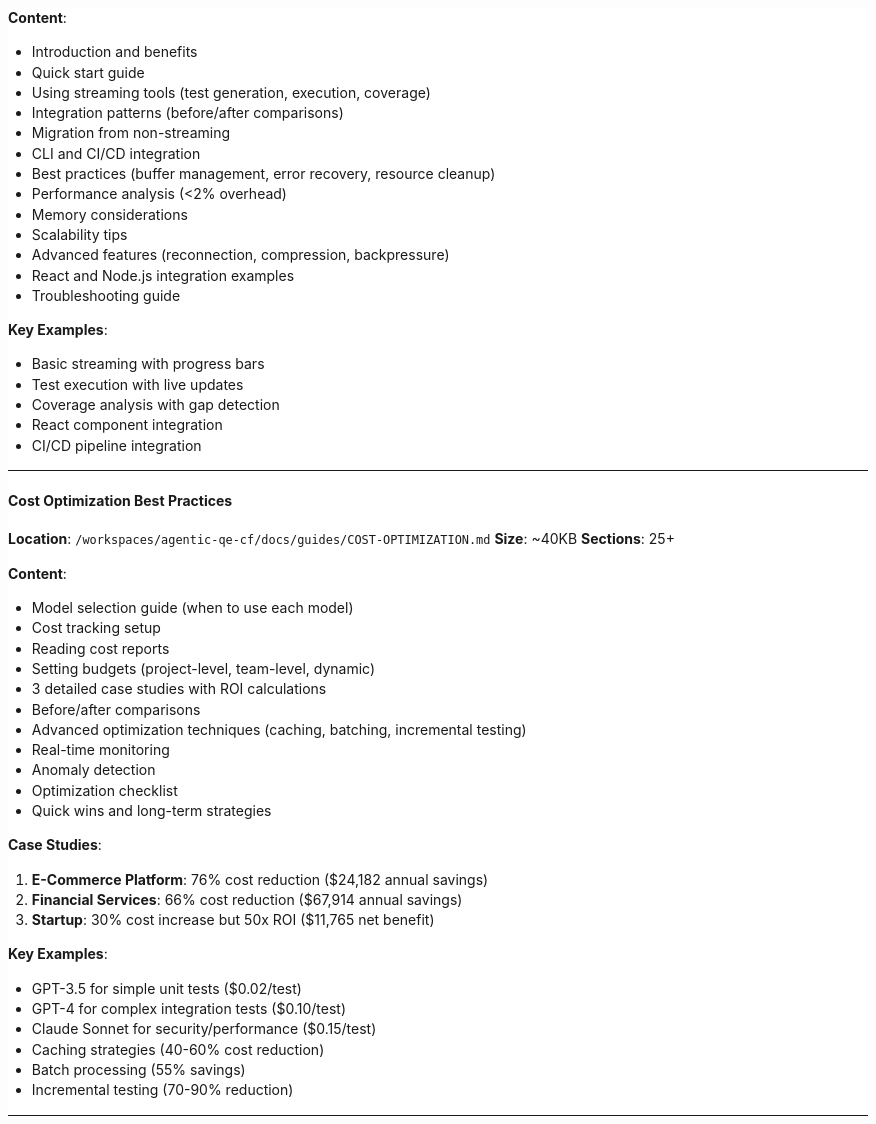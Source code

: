 **Content**:
- Introduction and benefits
- Quick start guide
- Using streaming tools (test generation, execution, coverage)
- Integration patterns (before/after comparisons)
- Migration from non-streaming
- CLI and CI/CD integration
- Best practices (buffer management, error recovery, resource cleanup)
- Performance analysis (<2% overhead)
- Memory considerations
- Scalability tips
- Advanced features (reconnection, compression, backpressure)
- React and Node.js integration examples
- Troubleshooting guide

**Key Examples**:
- Basic streaming with progress bars
- Test execution with live updates
- Coverage analysis with gap detection
- React component integration
- CI/CD pipeline integration

---

#### Cost Optimization Best Practices
**Location**: `/workspaces/agentic-qe-cf/docs/guides/COST-OPTIMIZATION.md`
**Size**: ~40KB
**Sections**: 25+

**Content**:
- Model selection guide (when to use each model)
- Cost tracking setup
- Reading cost reports
- Setting budgets (project-level, team-level, dynamic)
- 3 detailed case studies with ROI calculations
- Before/after comparisons
- Advanced optimization techniques (caching, batching, incremental testing)
- Real-time monitoring
- Anomaly detection
- Optimization checklist
- Quick wins and long-term strategies

**Case Studies**:
1. **E-Commerce Platform**: 76% cost reduction ($24,182 annual savings)
2. **Financial Services**: 66% cost reduction ($67,914 annual savings)
3. **Startup**: 30% cost increase but 50x ROI ($11,765 net benefit)

**Key Examples**:
- GPT-3.5 for simple unit tests ($0.02/test)
- GPT-4 for complex integration tests ($0.10/test)
- Claude Sonnet for security/performance ($0.15/test)
- Caching strategies (40-60% cost reduction)
- Batch processing (55% savings)
- Incremental testing (70-90% reduction)

---